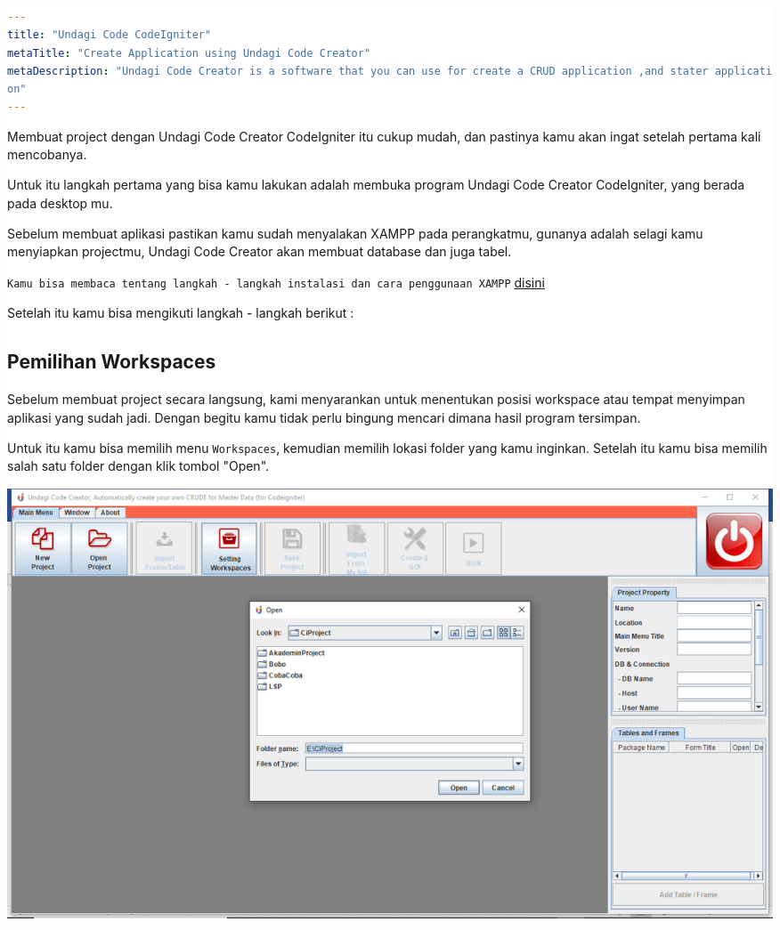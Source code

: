 ```yaml
---
title: "Undagi Code CodeIgniter"
metaTitle: "Create Application using Undagi Code Creator"
metaDescription: "Undagi Code Creator is a software that you can use for create a CRUD application ,and stater application"
---
```


Membuat project dengan Undagi Code Creator CodeIgniter itu cukup mudah, dan pastinya kamu akan ingat setelah pertama kali mencobanya.

Untuk itu langkah pertama yang bisa kamu lakukan adalah membuka program Undagi Code Creator CodeIgniter, yang berada pada desktop mu.

Sebelum membuat aplikasi pastikan kamu sudah menyalakan XAMPP pada perangkatmu, gunanya adalah selagi kamu menyiapkan projectmu, Undagi Code Creator akan membuat database dan juga tabel.

`Kamu bisa membaca tentang langkah - langkah instalasi dan cara penggunaan XAMPP` [disini](https://undagicode.com)

Setelah itu kamu bisa mengikuti langkah - langkah berikut :

## Pemilihan Workspaces

Sebelum membuat project secara langsung, kami menyarankan untuk menentukan posisi workspace atau tempat menyimpan aplikasi yang sudah jadi. Dengan begitu kamu tidak perlu bingung mencari dimana hasil program tersimpan.

Untuk itu kamu bisa memilih menu `Workspaces`, kemudian memilih lokasi folder yang kamu inginkan. Setelah itu kamu bisa memilih salah satu folder dengan klik tombol "Open".

![images-select-workspaces](../images/add-workspaces.png)
